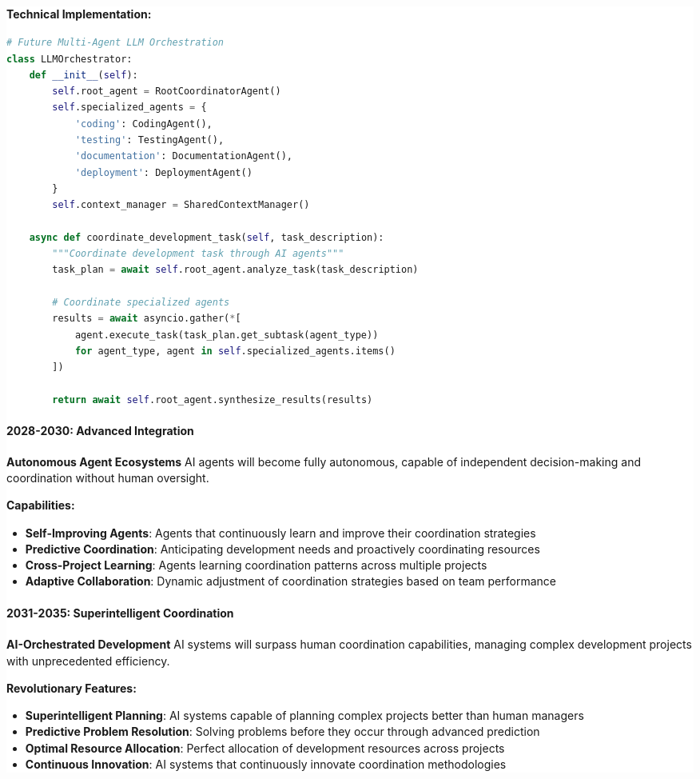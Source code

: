 **Technical Implementation:**
```python
# Future Multi-Agent LLM Orchestration
class LLMOrchestrator:
    def __init__(self):
        self.root_agent = RootCoordinatorAgent()
        self.specialized_agents = {
            'coding': CodingAgent(),
            'testing': TestingAgent(),
            'documentation': DocumentationAgent(),
            'deployment': DeploymentAgent()
        }
        self.context_manager = SharedContextManager()
    
    async def coordinate_development_task(self, task_description):
        """Coordinate development task through AI agents"""
        task_plan = await self.root_agent.analyze_task(task_description)
        
        # Coordinate specialized agents
        results = await asyncio.gather(*[
            agent.execute_task(task_plan.get_subtask(agent_type))
            for agent_type, agent in self.specialized_agents.items()
        ])
        
        return await self.root_agent.synthesize_results(results)
```

#### 2028-2030: Advanced Integration
**Autonomous Agent Ecosystems**
AI agents will become fully autonomous, capable of independent decision-making and coordination without human oversight.

**Capabilities:**
- **Self-Improving Agents**: Agents that continuously learn and improve their coordination strategies
- **Predictive Coordination**: Anticipating development needs and proactively coordinating resources
- **Cross-Project Learning**: Agents learning coordination patterns across multiple projects
- **Adaptive Collaboration**: Dynamic adjustment of coordination strategies based on team performance

#### 2031-2035: Superintelligent Coordination
**AI-Orchestrated Development**
AI systems will surpass human coordination capabilities, managing complex development projects with unprecedented efficiency.

**Revolutionary Features:**
- **Superintelligent Planning**: AI systems capable of planning complex projects better than human managers
- **Predictive Problem Resolution**: Solving problems before they occur through advanced prediction
- **Optimal Resource Allocation**: Perfect allocation of development resources across projects
- **Continuous Innovation**: AI systems that continuously innovate coordination methodologies
